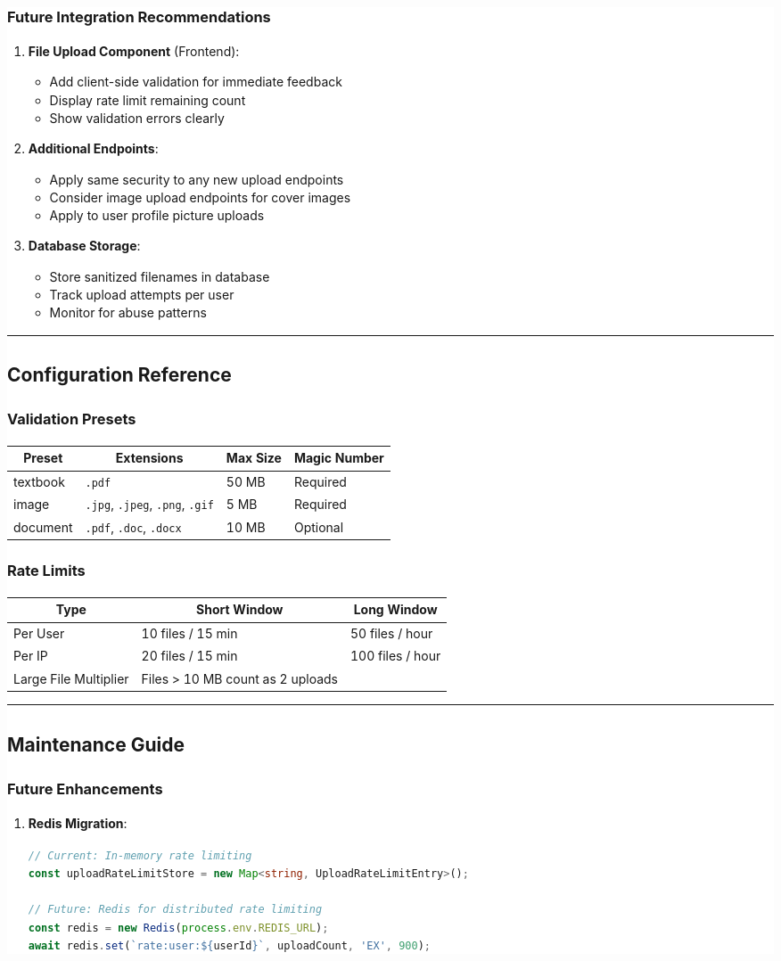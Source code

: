 ### Future Integration Recommendations

1. **File Upload Component** (Frontend):
   - Add client-side validation for immediate feedback
   - Display rate limit remaining count
   - Show validation errors clearly

2. **Additional Endpoints**:
   - Apply same security to any new upload endpoints
   - Consider image upload endpoints for cover images
   - Apply to user profile picture uploads

3. **Database Storage**:
   - Store sanitized filenames in database
   - Track upload attempts per user
   - Monitor for abuse patterns

---

## Configuration Reference

### Validation Presets

| Preset | Extensions | Max Size | Magic Number |
|--------|-----------|----------|--------------|
| textbook | `.pdf` | 50 MB | Required |
| image | `.jpg`, `.jpeg`, `.png`, `.gif` | 5 MB | Required |
| document | `.pdf`, `.doc`, `.docx` | 10 MB | Optional |

### Rate Limits

| Type | Short Window | Long Window |
|------|--------------|-------------|
| Per User | 10 files / 15 min | 50 files / hour |
| Per IP | 20 files / 15 min | 100 files / hour |
| Large File Multiplier | Files > 10 MB count as 2 uploads |

---

## Maintenance Guide

### Future Enhancements

1. **Redis Migration**:
   ```typescript
   // Current: In-memory rate limiting
   const uploadRateLimitStore = new Map<string, UploadRateLimitEntry>();

   // Future: Redis for distributed rate limiting
   const redis = new Redis(process.env.REDIS_URL);
   await redis.set(`rate:user:${userId}`, uploadCount, 'EX', 900);
   ```
